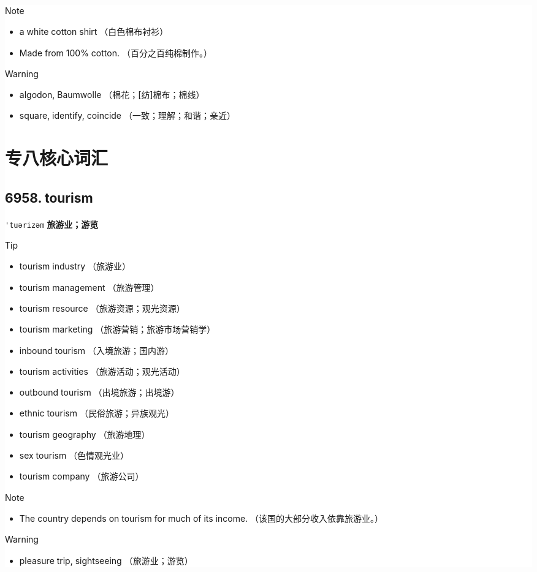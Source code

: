 > [!NOTE]
>
> - a white cotton shirt （白色棉布衬衫）
>
> - Made from 100% cotton. （百分之百纯棉制作。）
>

> [!WARNING]
>
> - algodon, Baumwolle （棉花；[纺]棉布；棉线）
>
> - square, identify, coincide （一致；理解；和谐；亲近）
>

# 专八核心词汇

## 6958. tourism

`'tuərizəm`  **旅游业；游览**

> [!TIP]
>
> - tourism industry （旅游业）
>
> - tourism management （旅游管理）
>
> - tourism resource （旅游资源；观光资源）
>
> - tourism marketing （旅游营销；旅游市场营销学）
>
> - inbound tourism （入境旅游；国内游）
>
> - tourism activities （旅游活动；观光活动）
>
> - outbound tourism （出境旅游；出境游）
>
> - ethnic tourism （民俗旅游；异族观光）
>
> - tourism geography （旅游地理）
>
> - sex tourism （色情观光业）
>
> - tourism company （旅游公司）
>

> [!NOTE]
>
> - The country depends on tourism for much of its income. （该国的大部分收入依靠旅游业。）
>

> [!WARNING]
>
> - pleasure trip, sightseeing （旅游业；游览）
>
